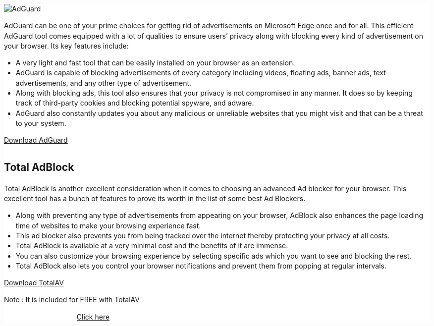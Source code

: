 ![](https://www.malwarefox.com/wp-content/uploads/2023/07/AdGuard.webp "AdGuard")

AdGuard can be one of your prime choices for getting rid of advertisements on Microsoft Edge once and for all. This efficient AdGuard tool comes equipped with a lot of qualities to ensure users’ privacy along with blocking every kind of advertisement on your browser. Its key features include:

* A very light and fast tool that can be easily installed on your browser as an extension.
* AdGuard is capable of blocking advertisements of every category including videos, floating ads, banner ads, text advertisements, and any other type of advertisement.
* Along with blocking ads, this tool also ensures that your privacy is not compromised in any manner. It does so by keeping track of third-party cookies and blocking potential spyware, and adware.
* AdGuard also constantly updates you about any malicious or unreliable websites that you might visit and that can be a threat to your system.

[](https://tools.techidaily.com/malwarefox/products/) [Download AdGuard](https://tools.techidaily.com/malwarefox/products/) 

## Total AdBlock

Total AdBlock is another excellent consideration when it comes to choosing an advanced Ad blocker for your browser. This excellent tool has a bunch of features to prove its worth in the list of some best Ad Blockers.

* Along with preventing any type of advertisements from appearing on your browser, AdBlock also enhances the page loading time of websites to make your browsing experience fast.
* This ad blocker also prevents you from being tracked over the internet thereby protecting your privacy at all costs.
* Total AdBlock is available at a very minimal cost and the benefits of it are immense.
* You can also customize your browsing experience by selecting specific ads which you want to see and blocking the rest.
* Total AdBlock also lets you control your browser notifications and prevent them from popping at regular intervals.

[](https://tools.techidaily.com/malwarefox/products/) [Download TotalAV](https://tools.techidaily.com/malwarefox/products/) 

Note : It is included for FREE with TotalAV


<span id="1983552">
					<video width="576" height="240" style="cursor:pointer"
           poster="//a.impactradius-go.com/display-clicktoplayimage/1983552.png"
           onclick="if(!this.playClicked){this.play();this.setAttribute('controls',true);this.playClicked=true;}">
	   <source src="//a.impactradius-go.com/display-ad/22993-1983552">
	   <img src="//a.impactradius-go.com/display-clicktoplayimage/1983552.png" style="border: none; height: 100%; width: 100%; object-fit: contain">
	</video>
	<div style="width:360px;text-align:center"><a href="javascript:window.open(decodeURIComponent('https%3A%2F%2Fhomestyler.sjv.io%2Fc%2F5597632%2F1983552%2F22993'), '_blank');void(0);">Click here</a></div>
</span>
<img height="0" width="0" src="https://imp.pxf.io/i/5597632/1983552/22993" style="position:absolute;visibility:hidden;" border="0" />
